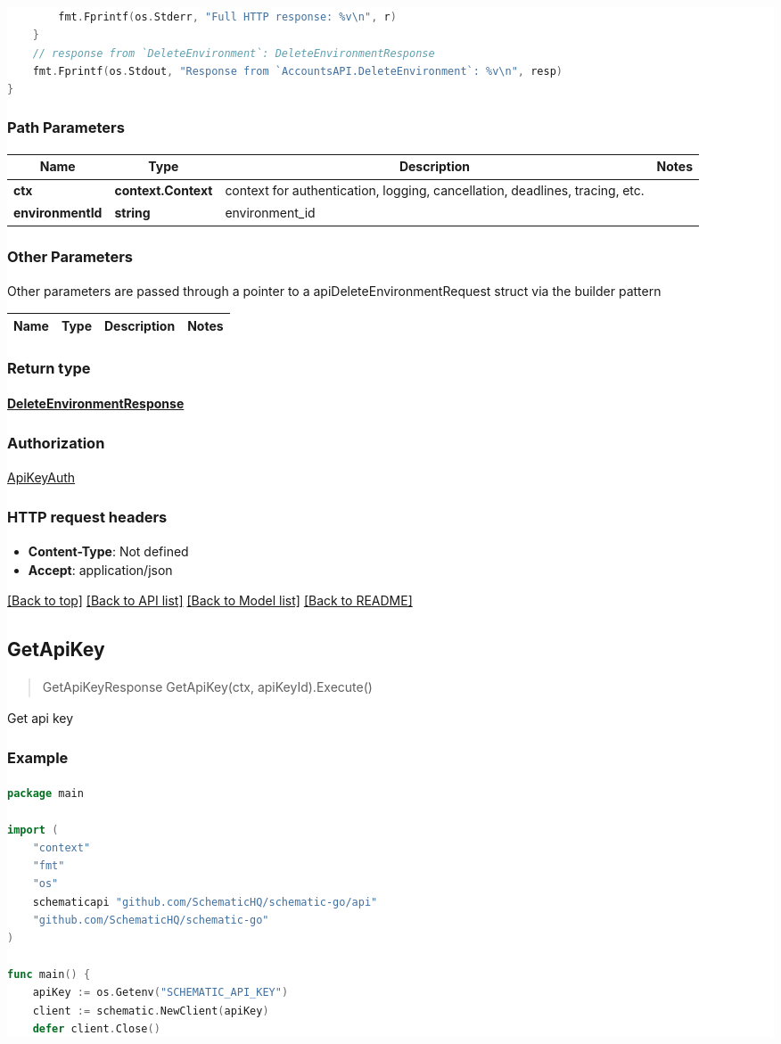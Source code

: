 ```go
		fmt.Fprintf(os.Stderr, "Full HTTP response: %v\n", r)
	}
	// response from `DeleteEnvironment`: DeleteEnvironmentResponse
	fmt.Fprintf(os.Stdout, "Response from `AccountsAPI.DeleteEnvironment`: %v\n", resp)
}
```

### Path Parameters


Name | Type | Description  | Notes
------------- | ------------- | ------------- | -------------
**ctx** | **context.Context** | context for authentication, logging, cancellation, deadlines, tracing, etc.
**environmentId** | **string** | environment_id | 

### Other Parameters

Other parameters are passed through a pointer to a apiDeleteEnvironmentRequest struct via the builder pattern


Name | Type | Description  | Notes
------------- | ------------- | ------------- | -------------


### Return type

[**DeleteEnvironmentResponse**](DeleteEnvironmentResponse.md)

### Authorization

[ApiKeyAuth](../README.md#ApiKeyAuth)

### HTTP request headers

- **Content-Type**: Not defined
- **Accept**: application/json

[[Back to top]](#) [[Back to API list]](../README.md#documentation-for-api-endpoints)
[[Back to Model list]](../README.md#documentation-for-models)
[[Back to README]](../README.md)


## GetApiKey

> GetApiKeyResponse GetApiKey(ctx, apiKeyId).Execute()

Get api key

### Example

```go
package main

import (
	"context"
	"fmt"
	"os"
	schematicapi "github.com/SchematicHQ/schematic-go/api"
	"github.com/SchematicHQ/schematic-go"
)

func main() {
	apiKey := os.Getenv("SCHEMATIC_API_KEY")
	client := schematic.NewClient(apiKey)
	defer client.Close()
```